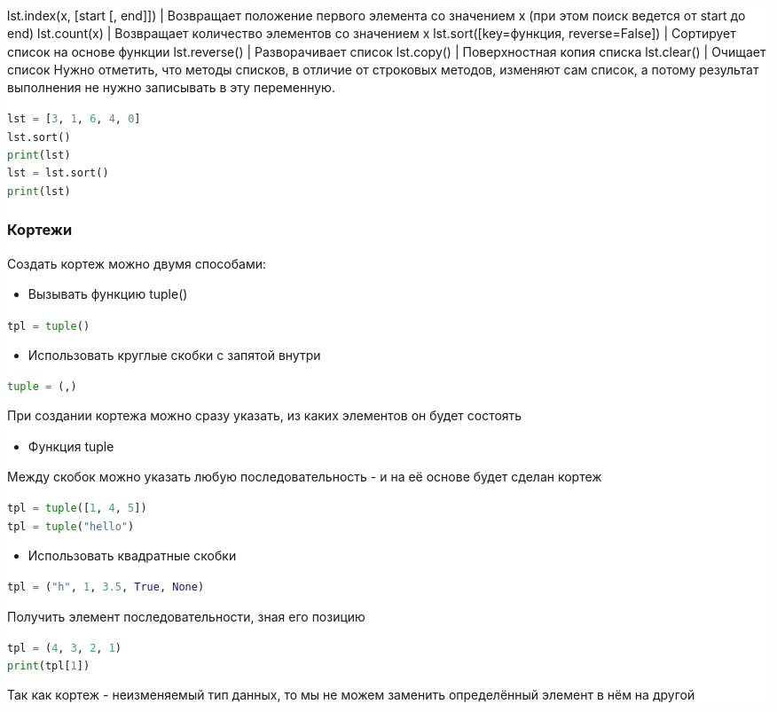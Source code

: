 lst.index(x, [start [, end]])           | Возвращает положение первого элемента со значением x
(при этом поиск ведется от start до end)
lst.count(x)                            | Возвращает количество элементов со значением x
lst.sort([key=функция, reverse=False])  | Сортирует список на основе функции
lst.reverse()                           | Разворачивает список
lst.copy()                              | Поверхностная копия списка
lst.clear()                             | Очищает список
Нужно отметить, что методы списков, в отличие от строковых методов, изменяют сам список, а потому
результат выполнения не нужно записывать в эту переменную.

```python
lst = [3, 1, 6, 4, 0]
lst.sort()
print(lst)
lst = lst.sort()
print(lst)
```

### Кортежи

Создать кортеж можно двумя способами:

* Вызывать функцию tuple()

```python
tpl = tuple()
```

* Использовать круглые скобки с запятой внутри

```python
tuple = (,)
```

При создании кортежа можно сразу указать, из каких элементов он будет состоять

* Функция tuple

Между скобок можно указать любую последовательность - и на её основе будет сделан кортеж

```python
tpl = tuple([1, 4, 5])
tpl = tuple("hello")
```

* Использовать квадратные скобки

```python
tpl = ("h", 1, 3.5, True, None)
```

Получить элемент последовательности, зная его позицию

```python
tpl = (4, 3, 2, 1)
print(tpl[1])
```

Так как кортеж - неизменяемый тип данных, то мы не можем заменить определённый элемент в нём на
другой
